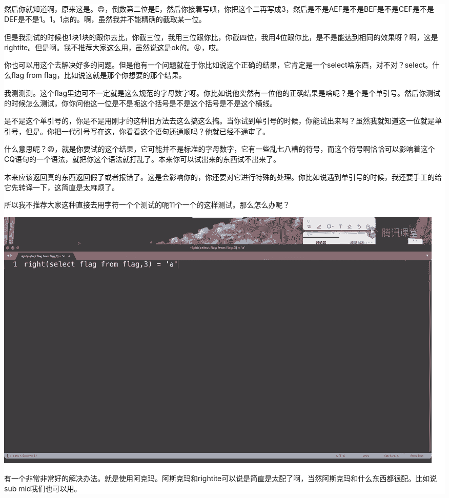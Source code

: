 然后你就知道啊，原来这是。😊，倒数第二位是E，然后你接着写呗，你把这个二再写成3，然后是不是AEF是不是BEF是不是CEF是不是DEF是不是1。1。1点的。啊，虽然我并不能精确的截取某一位。

但是我测试的时候也1块1块的跟你去比，你截三位，我用三位跟你比，你截四位，我用4位跟你比，是不是能达到相同的效果呀？啊，这是rightite。但是啊。我不推荐大家这么用，虽然说这是ok的。😡，哎。

你也可以用这个去解决好多的问题。但是他有一个问题就在于你比如说这个正确的结果，它肯定是一个select啥东西，对不对？select。什么flag from flag，比如说这就是那个你想要的那个结果。

我测测测。这个flag里边可不一定就是这么规范的字母数字呀。你比如说他突然有一位他的正确结果是啥呢？是个是个单引号。然后你测试的时候怎么测试，你你问他这一位是不是呃这个括号是不是这个括号是不是这个横线。

是不是这个单引号的，你是不是用刚才的这种旧方法去这么搞这么搞。当你试到单引号的时候，你能试出来吗？虽然我就知道这一位就是单引号，但是。你把一代引号写在这，你看看这个语句还通顺吗？他就已经不通审了。

什么意思呢？😡，就是你要试的这个结果，它可能并不是标准的字母数字，它有一些乱七八糟的符号，而这个符号啊恰恰可以影响着这个CQ语句的一个语法，就把你这个语法就打乱了。本来你可以试出来的东西试不出来了。

本来应该返回真的东西返回假了或者报错了。这是会影响你的，你还要对它进行特殊的处理。你比如说遇到单引号的时候，我还要手工的给它先转译一下，这简直是太麻烦了。

所以我不推荐大家这种直接去用字符一个个测试的呃11个一个的这样测试。那么怎么办呢？

![](img/5fad13d0b1c790bdf0bae1e7f6172a66_7.png)

有一个非常非常好的解决办法。就是使用阿克玛。阿斯克玛和rightite可以说是简直是太配了啊，当然阿斯克玛和什么东西都很配。比如说sub mid我们也可以用。


